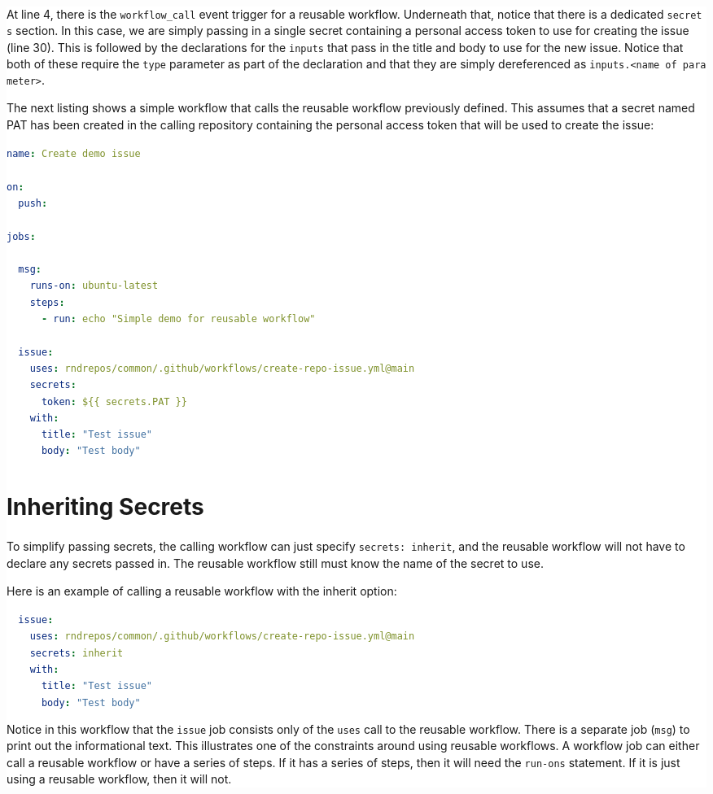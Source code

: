 At line 4, there is the `workflow_call` event trigger for a reusable workflow. Underneath that, notice that there is a dedicated `secrets` section. In this case, we are simply passing in a single secret containing a personal access token to use for creating the issue (line 30). This is followed by the declarations for the `inputs` that pass in the title and body to use for the new issue. Notice that both of these require the `type` parameter as part of the declaration and that they are simply dereferenced as `inputs.<name of parameter>`.

The next listing shows a simple workflow that calls the reusable workflow previously defined. This assumes that a secret named PAT has been created in the calling repository containing the personal access token that will be used to create the issue:

```yml
name: Create demo issue

on:
  push:

jobs:

  msg:
    runs-on: ubuntu-latest
    steps:
      - run: echo "Simple demo for reusable workflow"

  issue:
    uses: rndrepos/common/.github/workflows/create-repo-issue.yml@main
    secrets:
      token: ${{ secrets.PAT }}
    with:
      title: "Test issue"
      body: "Test body"
```

# Inheriting Secrets

To simplify passing secrets, the calling workflow can just specify `secrets: inherit`, and the reusable workflow will not have to declare any secrets passed in. The reusable workflow still must know the name of the secret to use.

Here is an example of calling a reusable workflow with the inherit option:

```yml
  issue:
    uses: rndrepos/common/.github/workflows/create-repo-issue.yml@main
    secrets: inherit
    with:
      title: "Test issue"
      body: "Test body"
```

Notice in this workflow that the `issue` job consists only of the `uses` call to the reusable workflow. There is a separate job (`msg`) to print out the informational text. This illustrates one of the constraints around using reusable workflows. A workflow job can either call a reusable workflow or have a series of steps. If it has a series of steps, then it will need the `run-ons` statement. If it is just using a reusable workflow, then it will not.
